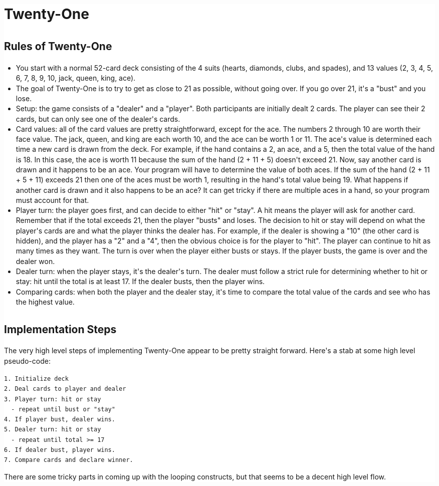 Twenty-One
==========

## Rules of Twenty-One

* You start with a normal 52-card deck consisting of the 4 suits (hearts, diamonds, clubs, and spades), and 13 values (2, 3, 4, 5, 6, 7, 8, 9, 10, jack, queen, king, ace).
* The goal of Twenty-One is to try to get as close to 21 as possible, without going over. If you go over 21, it's a "bust" and you lose.
* Setup: the game consists of a "dealer" and a "player". Both participants are initially dealt 2 cards. The player can see their 2 cards, but can only see one of the dealer's cards.
* Card values: all of the card values are pretty straightforward, except for the ace. The numbers 2 through 10 are worth their face value. The jack, queen, and king are each worth 10, and the ace can be worth 1 or 11. The ace's value is determined each time a new card is drawn from the deck. For example, if the hand contains a 2, an ace, and a 5, then the total value of the hand is 18. In this case, the ace is worth 11 because the sum of the hand (2 + 11 + 5) doesn't exceed 21. Now, say another card is drawn and it happens to be an ace. Your program will have to determine the value of both aces. If the sum of the hand (2 + 11 + 5 + 11) exceeds 21 then one of the aces must be worth 1, resulting in the hand's total value being 19. What happens if another card is drawn and it also happens to be an ace? It can get tricky if there are multiple aces in a hand, so your program must account for that.
* Player turn: the player goes first, and can decide to either "hit" or "stay". A hit means the player will ask for another card. Remember that if the total exceeds 21, then the player "busts" and loses. The decision to hit or stay will depend on what the player's cards are and what the player thinks the dealer has. For example, if the dealer is showing a "10" (the other card is hidden), and the player has a "2" and a "4", then the obvious choice is for the player to "hit". The player can continue to hit as many times as they want. The turn is over when the player either busts or stays. If the player busts, the game is over and the dealer won.
* Dealer turn: when the player stays, it's the dealer's turn. The dealer must follow a strict rule for determining whether to hit or stay: hit until the total is at least 17. If the dealer busts, then the player wins.
* Comparing cards: when both the player and the dealer stay, it's time to compare the total value of the cards and see who has the highest value.

## Implementation Steps

The very high level steps of implementing Twenty-One appear to be pretty straight forward. Here's a stab at some high level pseudo-code:
```
1. Initialize deck
2. Deal cards to player and dealer
3. Player turn: hit or stay
  - repeat until bust or "stay"
4. If player bust, dealer wins.
5. Dealer turn: hit or stay
  - repeat until total >= 17
6. If dealer bust, player wins.
7. Compare cards and declare winner.
```
There are some tricky parts in coming up with the looping constructs, but that seems to be a decent high level flow.
